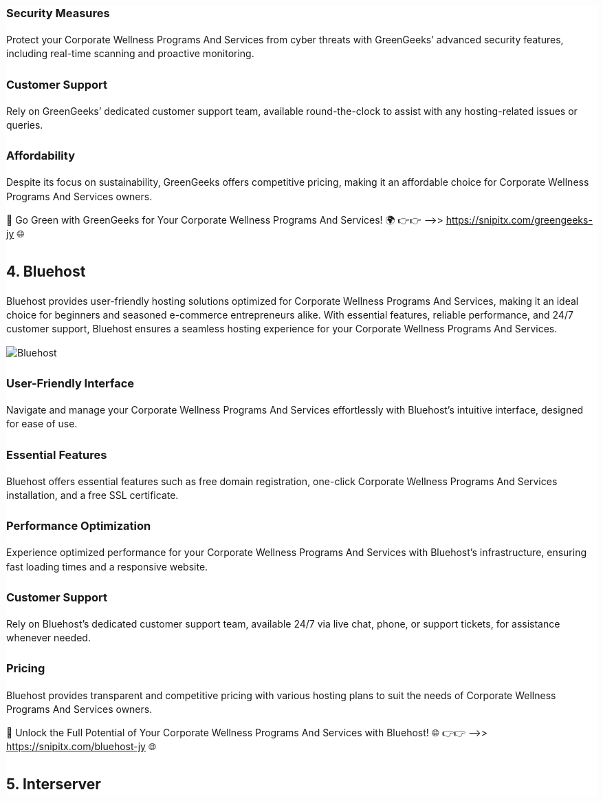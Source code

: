 ### Security Measures
Protect your Corporate Wellness Programs And Services from cyber threats with GreenGeeks’ advanced security features, including real-time scanning and proactive monitoring.

### Customer Support
Rely on GreenGeeks’ dedicated customer support team, available round-the-clock to assist with any hosting-related issues or queries.

### Affordability
Despite its focus on sustainability, GreenGeeks offers competitive pricing, making it an affordable choice for Corporate Wellness Programs And Services owners.

🌿 Go Green with GreenGeeks for Your Corporate Wellness Programs And Services! 🌍
👉👉 -->> https://snipitx.com/greengeeks-jy 🌐

## 4. Bluehost

Bluehost provides user-friendly hosting solutions optimized for Corporate Wellness Programs And Services, making it an ideal choice for beginners and seasoned e-commerce entrepreneurs alike. With essential features, reliable performance, and 24/7 customer support, Bluehost ensures a seamless hosting experience for your Corporate Wellness Programs And Services.

![Bluehost](https://i.imgur.com/PasFF9E.jpeg "Bluehost Hosting")

### User-Friendly Interface
Navigate and manage your Corporate Wellness Programs And Services effortlessly with Bluehost’s intuitive interface, designed for ease of use.

### Essential Features
Bluehost offers essential features such as free domain registration, one-click Corporate Wellness Programs And Services installation, and a free SSL certificate.

### Performance Optimization
Experience optimized performance for your Corporate Wellness Programs And Services with Bluehost’s infrastructure, ensuring fast loading times and a responsive website.

### Customer Support
Rely on Bluehost’s dedicated customer support team, available 24/7 via live chat, phone, or support tickets, for assistance whenever needed.

### Pricing
Bluehost provides transparent and competitive pricing with various hosting plans to suit the needs of Corporate Wellness Programs And Services owners.

🚀 Unlock the Full Potential of Your Corporate Wellness Programs And Services with Bluehost! 🌐
👉👉 -->> https://snipitx.com/bluehost-jy 🌐

## 5. Interserver
